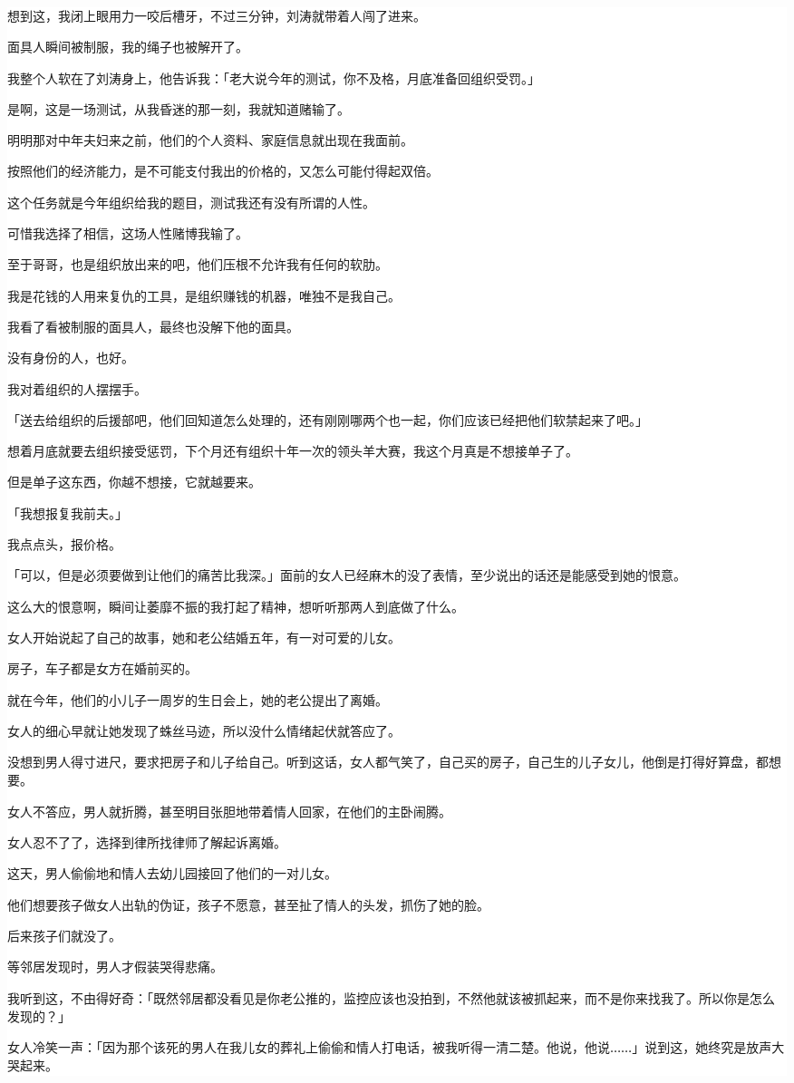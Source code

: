 想到这，我闭上眼用力一咬后槽牙，不过三分钟，刘涛就带着人闯了进来。

面具人瞬间被制服，我的绳子也被解开了。

我整个人软在了刘涛身上，他告诉我：「老大说今年的测试，你不及格，月底准备回组织受罚。」

是啊，这是一场测试，从我昏迷的那一刻，我就知道赌输了。

明明那对中年夫妇来之前，他们的个人资料、家庭信息就出现在我面前。

按照他们的经济能力，是不可能支付我出的价格的，又怎么可能付得起双倍。

这个任务就是今年组织给我的题目，测试我还有没有所谓的人性。

可惜我选择了相信，这场人性赌博我输了。

至于哥哥，也是组织放出来的吧，他们压根不允许我有任何的软肋。

我是花钱的人用来复仇的工具，是组织赚钱的机器，唯独不是我自己。

我看了看被制服的面具人，最终也没解下他的面具。

没有身份的人，也好。

我对着组织的人摆摆手。

「送去给组织的后援部吧，他们回知道怎么处理的，还有刚刚哪两个也一起，你们应该已经把他们软禁起来了吧。」

想着月底就要去组织接受惩罚，下个月还有组织十年一次的领头羊大赛，我这个月真是不想接单子了。

但是单子这东西，你越不想接，它就越要来。

「我想报复我前夫。」

我点点头，报价格。

「可以，但是必须要做到让他们的痛苦比我深。」面前的女人已经麻木的没了表情，至少说出的话还是能感受到她的恨意。

这么大的恨意啊，瞬间让萎靡不振的我打起了精神，想听听那两人到底做了什么。

女人开始说起了自己的故事，她和老公结婚五年，有一对可爱的儿女。

房子，车子都是女方在婚前买的。

就在今年，他们的小儿子一周岁的生日会上，她的老公提出了离婚。

女人的细心早就让她发现了蛛丝马迹，所以没什么情绪起伏就答应了。

没想到男人得寸进尺，要求把房子和儿子给自己。听到这话，女人都气笑了，自己买的房子，自己生的儿子女儿，他倒是打得好算盘，都想要。

女人不答应，男人就折腾，甚至明目张胆地带着情人回家，在他们的主卧闹腾。

女人忍不了了，选择到律所找律师了解起诉离婚。

这天，男人偷偷地和情人去幼儿园接回了他们的一对儿女。

他们想要孩子做女人出轨的伪证，孩子不愿意，甚至扯了情人的头发，抓伤了她的脸。

后来孩子们就没了。

等邻居发现时，男人才假装哭得悲痛。

我听到这，不由得好奇：「既然邻居都没看见是你老公推的，监控应该也没拍到，不然他就该被抓起来，而不是你来找我了。所以你是怎么发现的？」

女人冷笑一声：「因为那个该死的男人在我儿女的葬礼上偷偷和情人打电话，被我听得一清二楚。他说，他说……」说到这，她终究是放声大哭起来。
